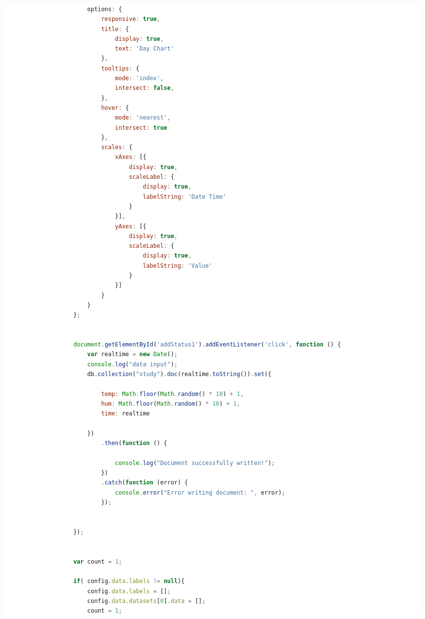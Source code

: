    ```javascript
                           options: {
                               responsive: true,
                               title: {
                                   display: true,
                                   text: 'Day Chart'
                               },
                               tooltips: {
                                   mode: 'index',
                                   intersect: false,
                               },
                               hover: {
                                   mode: 'nearest',
                                   intersect: true
                               },
                               scales: {
                                   xAxes: [{
                                       display: true,
                                       scaleLabel: {
                                           display: true,
                                           labelString: 'Date Time'
                                       }
                                   }],
                                   yAxes: [{
                                       display: true,
                                       scaleLabel: {
                                           display: true,
                                           labelString: 'Value'
                                       }
                                   }]
                               }
                           }
                       };
                    
                   
                       document.getElementById('addStatus1').addEventListener('click', function () {
                           var realtime = new Date();
                           console.log("data input");
                           db.collection("study").doc(realtime.toString()).set({
   
                               temp: Math.floor(Math.random() * 10) + 1,
                               hum: Math.floor(Math.random() * 10) + 1,
                               time: realtime
   
                           })
                               .then(function () {
   
                                   console.log("Document successfully written!");
                               })
                               .catch(function (error) {
                                   console.error("Error writing document: ", error);
                               });
   
   
                       });
                       
   
                       var count = 1;
   
                       if( config.data.labels != null){
                           config.data.labels = [];
                           config.data.datasets[0].data = [];
                           count = 1;
   ```